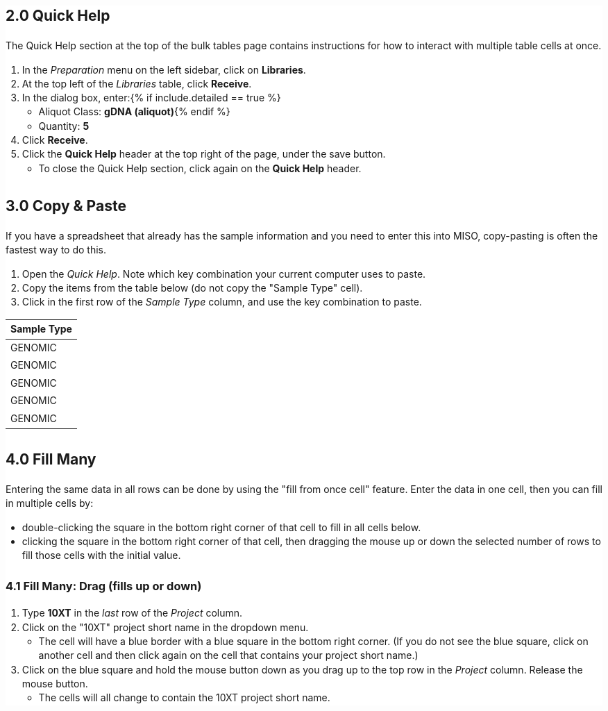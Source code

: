 <a name="quick-help"/>

## 2.0 Quick Help
The Quick Help section at the top of the bulk tables page contains instructions for how to interact with multiple table cells at once. 

1. In the _Preparation_ menu on the left sidebar, click on **Libraries**.
1. At the top left of the _Libraries_ table, click **Receive**.
1. In the dialog box, enter:{% if include.detailed == true %}
    * Aliquot Class: **gDNA (aliquot)**{% endif %}
    * Quantity: **5**
1. Click **Receive**.
1. Click the **Quick Help** header at the top right of the page, under the save button. 
    * To close the Quick Help section, click again on the **Quick Help** header. 

<a name="copy-paste"/>

## 3.0 Copy & Paste
If you have a spreadsheet that already has the sample information and you need to enter this into MISO, copy-pasting is often the fastest way to do this. 

1. Open the _Quick Help_. Note which key combination your current computer uses to paste. 
1. Copy the items from the table below (do not copy the "Sample Type" cell).
1. Click in the first row of the _Sample Type_ column, and use the key combination to paste.

| Sample Type |
|-------------|
|GENOMIC|
|GENOMIC|
|GENOMIC|
|GENOMIC|
|GENOMIC|

<a name="fill-many"/>

## 4.0 Fill Many
Entering the same data in all rows can be done by using the "fill from once cell" feature. Enter the data in one cell, then you can fill in multiple cells by:
  * double-clicking the square in the bottom right corner of that cell to fill in all cells below.
  * clicking the square in the bottom right corner of that cell, then dragging the mouse up or down the selected number of rows to fill those cells with the initial value.

<a name="fill-down-drag"/>

### 4.1 Fill Many: Drag (fills up or down)
1. Type **10XT** in the _last_ row of the _Project_ column. 
1. Click on the "10XT" project short name in the dropdown menu.
    * The cell will have a blue border with a blue square in the bottom right corner. (If you do not see the blue square, click on another cell and then click again on the cell that contains your project short name.)
1. Click on the blue square and hold the mouse button down as you drag up to the top row in the _Project_ column. Release the mouse button.
    * The cells will all change to contain the 10XT project short name.
